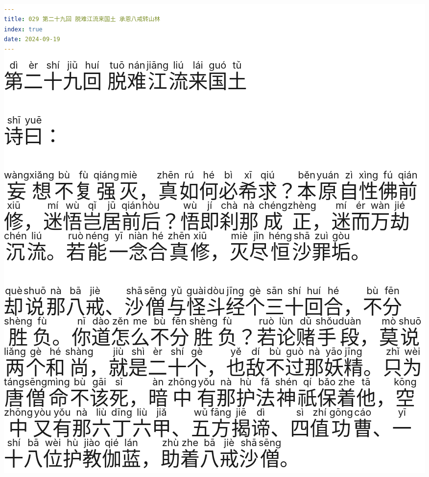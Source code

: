 ```yaml
---
title: 029 第二十九回 脱难江流来国土 承恩八戒转山林
index: true
date: 2024-09-19
---
```


<style>
  div.content {
    font-size: 30pt;
  }
</style>
<div class="content">
            <ruby>第<rt>dì</rt></ruby><ruby>二<rt>èr</rt></ruby><ruby>十<rt>shí</rt></ruby><ruby>九<rt>jiǔ</rt></ruby><ruby>回<rt>huí</rt></ruby> <ruby>脱<rt>tuō</rt></ruby><ruby>难<rt>nán</rt></ruby><ruby>江<rt>jiāng</rt></ruby><ruby>流<rt>liú</rt></ruby><ruby>来<rt>lái</rt></ruby><ruby>国<rt>guó</rt></ruby><ruby>土<rt>tǔ</rt></ruby> 

<ruby>诗<rt>shī</rt></ruby><ruby>曰<rt>yuē</rt></ruby>：

<ruby>妄<rt>wàng</rt></ruby><ruby>想<rt>xiǎng</rt></ruby><ruby>不<rt>bù</rt></ruby><ruby>复<rt>fù</rt></ruby><ruby>强<rt>qiáng</rt></ruby><ruby>灭<rt>miè</rt></ruby>，<ruby>真<rt>zhēn</rt></ruby><ruby>如<rt>rú</rt></ruby><ruby>何<rt>hé</rt></ruby><ruby>必<rt>bì</rt></ruby><ruby>希<rt>xī</rt></ruby><ruby>求<rt>qiú</rt></ruby>？<ruby>本<rt>běn</rt></ruby><ruby>原<rt>yuán</rt></ruby><ruby>自<rt>zì</rt></ruby><ruby>性<rt>xìng</rt></ruby><ruby>佛<rt>fú</rt></ruby><ruby>前<rt>qián</rt></ruby><ruby>修<rt>xiū</rt></ruby>，<ruby>迷<rt>mí</rt></ruby><ruby>悟<rt>wù</rt></ruby><ruby>岂<rt>qǐ</rt></ruby><ruby>居<rt>jū</rt></ruby><ruby>前<rt>qián</rt></ruby><ruby>后<rt>hòu</rt></ruby>？<ruby>悟<rt>wù</rt></ruby><ruby>即<rt>jí</rt></ruby><ruby>刹<rt>chà</rt></ruby><ruby>那<rt>nà</rt></ruby><ruby>成<rt>chéng</rt></ruby><ruby>正<rt>zhèng</rt></ruby>，<ruby>迷<rt>mí</rt></ruby><ruby>而<rt>ér</rt></ruby><ruby>万<rt>wàn</rt></ruby><ruby>劫<rt>jié</rt></ruby><ruby>沉<rt>chén</rt></ruby><ruby>流<rt>liú</rt></ruby>。<ruby>若<rt>ruò</rt></ruby><ruby>能<rt>néng</rt></ruby><ruby>一<rt>yī</rt></ruby><ruby>念<rt>niàn</rt></ruby><ruby>合<rt>hé</rt></ruby><ruby>真<rt>zhēn</rt></ruby><ruby>修<rt>xiū</rt></ruby>，<ruby>灭<rt>miè</rt></ruby><ruby>尽<rt>jǐn</rt></ruby><ruby>恒<rt>héng</rt></ruby><ruby>沙<rt>shā</rt></ruby><ruby>罪<rt>zuì</rt></ruby><ruby>垢<rt>gòu</rt></ruby>。

<ruby>却<rt>què</rt></ruby><ruby>说<rt>shuō</rt></ruby><ruby>那<rt>nà</rt></ruby><ruby>八<rt>bā</rt></ruby><ruby>戒<rt>jiè</rt></ruby>、<ruby>沙<rt>shā</rt></ruby><ruby>僧<rt>sēng</rt></ruby><ruby>与<rt>yǔ</rt></ruby><ruby>怪<rt>guài</rt></ruby><ruby>斗<rt>dòu</rt></ruby><ruby>经<rt>jīng</rt></ruby><ruby>个<rt>gè</rt></ruby><ruby>三<rt>sān</rt></ruby><ruby>十<rt>shí</rt></ruby><ruby>回<rt>huí</rt></ruby><ruby>合<rt>hé</rt></ruby>，<ruby>不<rt>bù</rt></ruby><ruby>分<rt>fēn</rt></ruby><ruby>胜<rt>shèng</rt></ruby><ruby>负<rt>fù</rt></ruby>。<ruby>你<rt>nǐ</rt></ruby><ruby>道<rt>dào</rt></ruby><ruby>怎<rt>zěn</rt></ruby><ruby>么<rt>me</rt></ruby><ruby>不<rt>bù</rt></ruby><ruby>分<rt>fēn</rt></ruby><ruby>胜<rt>shèng</rt></ruby><ruby>负<rt>fù</rt></ruby>？<ruby>若<rt>ruò</rt></ruby><ruby>论<rt>lùn</rt></ruby><ruby>赌<rt>dǔ</rt></ruby><ruby>手<rt>shǒu</rt></ruby><ruby>段<rt>duàn</rt></ruby>，<ruby>莫<rt>mò</rt></ruby><ruby>说<rt>shuō</rt></ruby><ruby>两<rt>liǎng</rt></ruby><ruby>个<rt>gè</rt></ruby><ruby>和<rt>hé</rt></ruby><ruby>尚<rt>shàng</rt></ruby>，<ruby>就<rt>jiù</rt></ruby><ruby>是<rt>shì</rt></ruby><ruby>二<rt>èr</rt></ruby><ruby>十<rt>shí</rt></ruby><ruby>个<rt>gè</rt></ruby>，<ruby>也<rt>yě</rt></ruby><ruby>敌<rt>dí</rt></ruby><ruby>不<rt>bù</rt></ruby><ruby>过<rt>guò</rt></ruby><ruby>那<rt>nà</rt></ruby><ruby>妖<rt>yāo</rt></ruby><ruby>精<rt>jīng</rt></ruby>。<ruby>只<rt>zhǐ</rt></ruby><ruby>为<rt>wèi</rt></ruby><ruby>唐<rt>táng</rt></ruby><ruby>僧<rt>sēng</rt></ruby><ruby>命<rt>mìng</rt></ruby><ruby>不<rt>bù</rt></ruby><ruby>该<rt>gāi</rt></ruby><ruby>死<rt>sǐ</rt></ruby>，<ruby>暗<rt>àn</rt></ruby><ruby>中<rt>zhōng</rt></ruby><ruby>有<rt>yǒu</rt></ruby><ruby>那<rt>nà</rt></ruby><ruby>护<rt>hù</rt></ruby><ruby>法<rt>fǎ</rt></ruby><ruby>神<rt>shén</rt></ruby><ruby>祇<rt>qí</rt></ruby><ruby>保<rt>bǎo</rt></ruby><ruby>着<rt>zhe</rt></ruby><ruby>他<rt>tā</rt></ruby>，<ruby>空<rt>kōng</rt></ruby><ruby>中<rt>zhōng</rt></ruby><ruby>又<rt>yòu</rt></ruby><ruby>有<rt>yǒu</rt></ruby><ruby>那<rt>nà</rt></ruby><ruby>六<rt>liù</rt></ruby><ruby>丁<rt>dīng</rt></ruby><ruby>六<rt>liù</rt></ruby><ruby>甲<rt>jiǎ</rt></ruby>、<ruby>五<rt>wǔ</rt></ruby><ruby>方<rt>fāng</rt></ruby><ruby>揭<rt>jiē</rt></ruby><ruby>谛<rt>dì</rt></ruby>、<ruby>四<rt>sì</rt></ruby><ruby>值<rt>zhí</rt></ruby><ruby>功<rt>gōng</rt></ruby><ruby>曹<rt>cáo</rt></ruby>、<ruby>一<rt>yī</rt></ruby><ruby>十<rt>shí</rt></ruby><ruby>八<rt>bā</rt></ruby><ruby>位<rt>wèi</rt></ruby><ruby>护<rt>hù</rt></ruby><ruby>教<rt>jiào</rt></ruby><ruby>伽<rt>qié</rt></ruby><ruby>蓝<rt>lán</rt></ruby>，<ruby>助<rt>zhù</rt></ruby><ruby>着<rt>zhe</rt></ruby><ruby>八<rt>bā</rt></ruby><ruby>戒<rt>jiè</rt></ruby><ruby>沙<rt>shā</rt></ruby><ruby>僧<rt>sēng</rt></ruby>。
